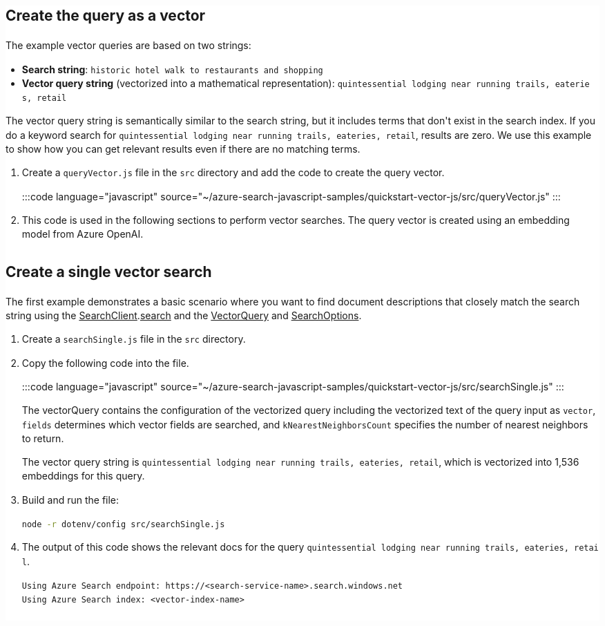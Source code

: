 ## Create the query as a vector

The example vector queries are based on two strings:

- **Search string**: `historic hotel walk to restaurants and shopping`
- **Vector query string** (vectorized into a mathematical representation): `quintessential lodging near running trails, eateries, retail`

The vector query string is semantically similar to the search string, but it includes terms that don't exist in the search index. If you do a keyword search for `quintessential lodging near running trails, eateries, retail`, results are zero. We use this example to show how you can get relevant results even if there are no matching terms.

1. Create a `queryVector.js` file in the `src` directory and add the code to create the query vector.

    :::code language="javascript" source="~/azure-search-javascript-samples/quickstart-vector-js/src/queryVector.js" :::

1. This code is used in the following sections to perform vector searches. The query vector is created using an embedding model from Azure OpenAI.


## Create a single vector search

The first example demonstrates a basic scenario where you want to find document descriptions that closely match the search string using the [SearchClient](/javascript/api/@azure/search-documents/searchclient).[search](/javascript/api/@azure/search-documents/searchclient#@azure-search-documents-searchclient-search) and the [VectorQuery](/javascript/api/@azure/search-documents/vectorquery) and [SearchOptions](/javascript/api/@azure/search-documents/searchoptions).

1. Create a `searchSingle.js` file in the `src` directory.

1. Copy the following code into the file.

    :::code language="javascript" source="~/azure-search-javascript-samples/quickstart-vector-js/src/searchSingle.js" :::

    The vectorQuery contains the configuration of the vectorized query including the vectorized text of the query input as `vector`,  `fields` determines which vector fields are searched, and `kNearestNeighborsCount` specifies the number of nearest neighbors to return.

    The vector query string is `quintessential lodging near running trails, eateries, retail`, which is vectorized into 1,536 embeddings for this query.

1. Build and run the file:

    ```bash
    node -r dotenv/config src/searchSingle.js
    ```

1. The output of this code shows the relevant docs for the query `quintessential lodging near running trails, eateries, retail`. 

    ```output
    Using Azure Search endpoint: https://<search-service-name>.search.windows.net
    Using Azure Search index: <vector-index-name>
    